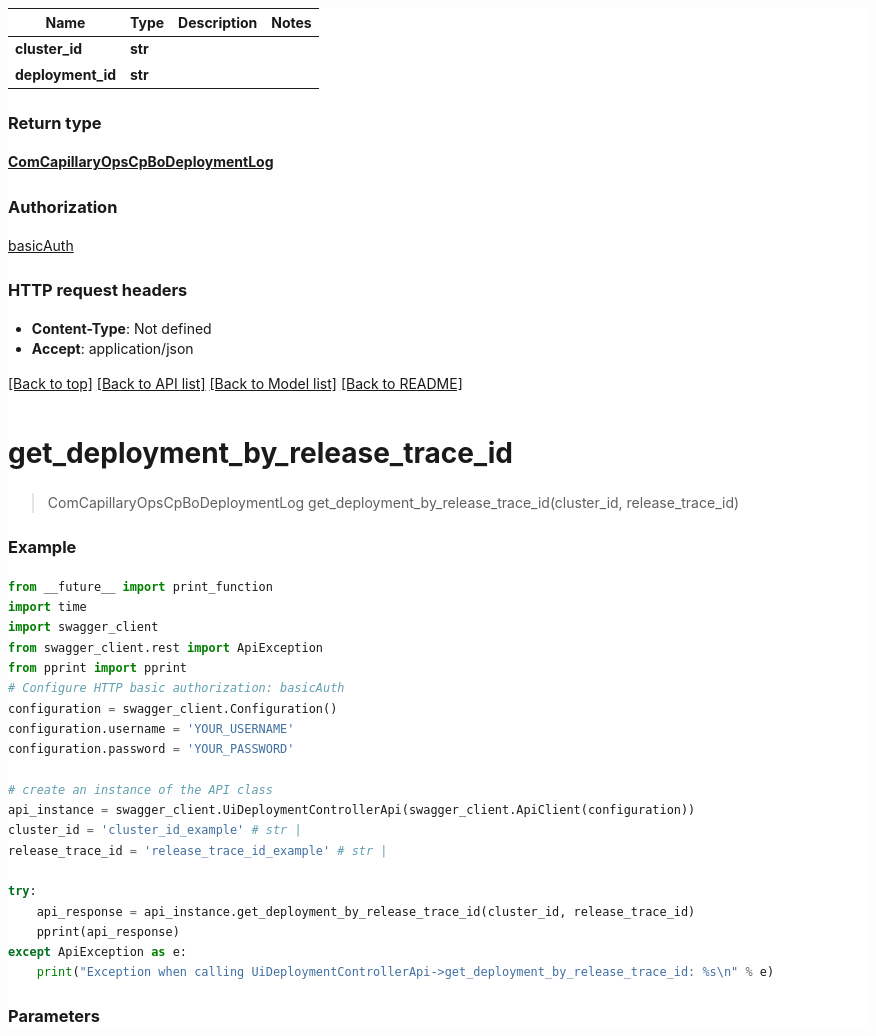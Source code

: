 Name | Type | Description  | Notes
------------- | ------------- | ------------- | -------------
 **cluster_id** | **str**|  | 
 **deployment_id** | **str**|  | 

### Return type

[**ComCapillaryOpsCpBoDeploymentLog**](ComCapillaryOpsCpBoDeploymentLog.md)

### Authorization

[basicAuth](../README.md#basicAuth)

### HTTP request headers

 - **Content-Type**: Not defined
 - **Accept**: application/json

[[Back to top]](#) [[Back to API list]](../README.md#documentation-for-api-endpoints) [[Back to Model list]](../README.md#documentation-for-models) [[Back to README]](../README.md)

# **get_deployment_by_release_trace_id**
> ComCapillaryOpsCpBoDeploymentLog get_deployment_by_release_trace_id(cluster_id, release_trace_id)



### Example
```python
from __future__ import print_function
import time
import swagger_client
from swagger_client.rest import ApiException
from pprint import pprint
# Configure HTTP basic authorization: basicAuth
configuration = swagger_client.Configuration()
configuration.username = 'YOUR_USERNAME'
configuration.password = 'YOUR_PASSWORD'

# create an instance of the API class
api_instance = swagger_client.UiDeploymentControllerApi(swagger_client.ApiClient(configuration))
cluster_id = 'cluster_id_example' # str | 
release_trace_id = 'release_trace_id_example' # str | 

try:
    api_response = api_instance.get_deployment_by_release_trace_id(cluster_id, release_trace_id)
    pprint(api_response)
except ApiException as e:
    print("Exception when calling UiDeploymentControllerApi->get_deployment_by_release_trace_id: %s\n" % e)
```

### Parameters
